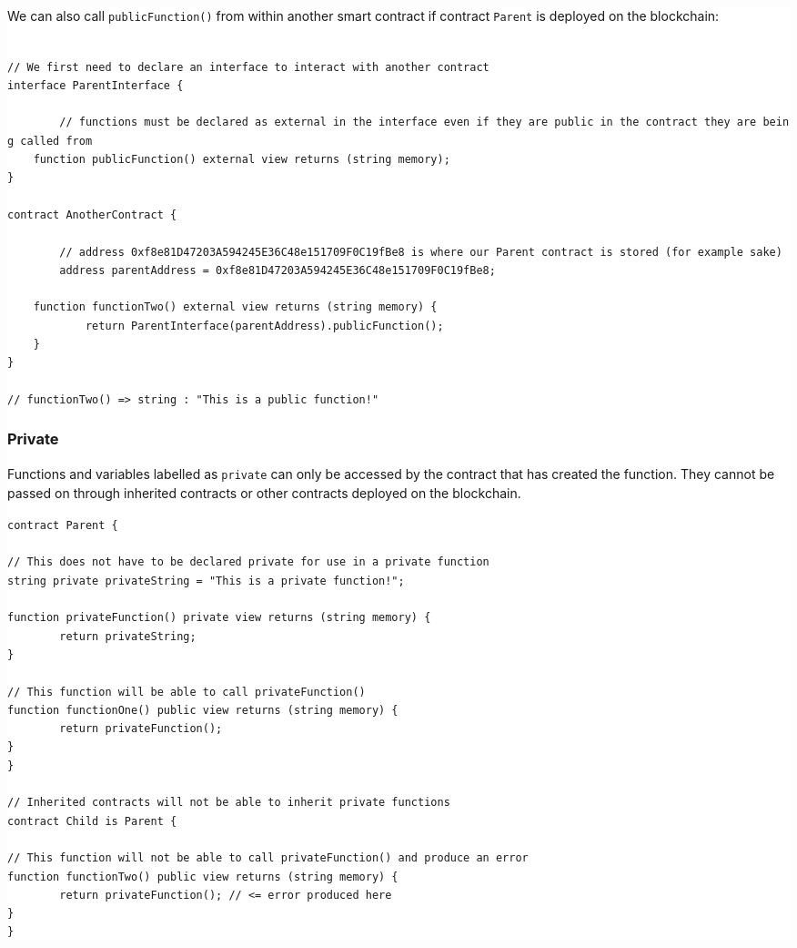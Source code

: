 ```solidity
```

We can also call `publicFunction()` from within another smart contract if contract `Parent` is deployed on the blockchain:

```solidity

// We first need to declare an interface to interact with another contract
interface ParentInterface {
		
		// functions must be declared as external in the interface even if they are public in the contract they are being called from
    function publicFunction() external view returns (string memory);
}

contract AnotherContract {

		// address 0xf8e81D47203A594245E36C48e151709F0C19fBe8 is where our Parent contract is stored (for example sake)
		address parentAddress = 0xf8e81D47203A594245E36C48e151709F0C19fBe8;

    function functionTwo() external view returns (string memory) {
		    return ParentInterface(parentAddress).publicFunction();
    }
}

// functionTwo() => string : "This is a public function!"
```

### Private

Functions and variables labelled as `private` can only be accessed by the contract that has created the function. They cannot be passed on through inherited contracts or other contracts deployed on the blockchain. 

```solidity
contract Parent {

// This does not have to be declared private for use in a private function
string private privateString = "This is a private function!";

function privateFunction() private view returns (string memory) {
		return privateString;
}

// This function will be able to call privateFunction()
function functionOne() public view returns (string memory) {
		return privateFunction();
}
}

// Inherited contracts will not be able to inherit private functions
contract Child is Parent {

// This function will not be able to call privateFunction() and produce an error
function functionTwo() public view returns (string memory) {
		return privateFunction(); // <= error produced here
}
}
```
